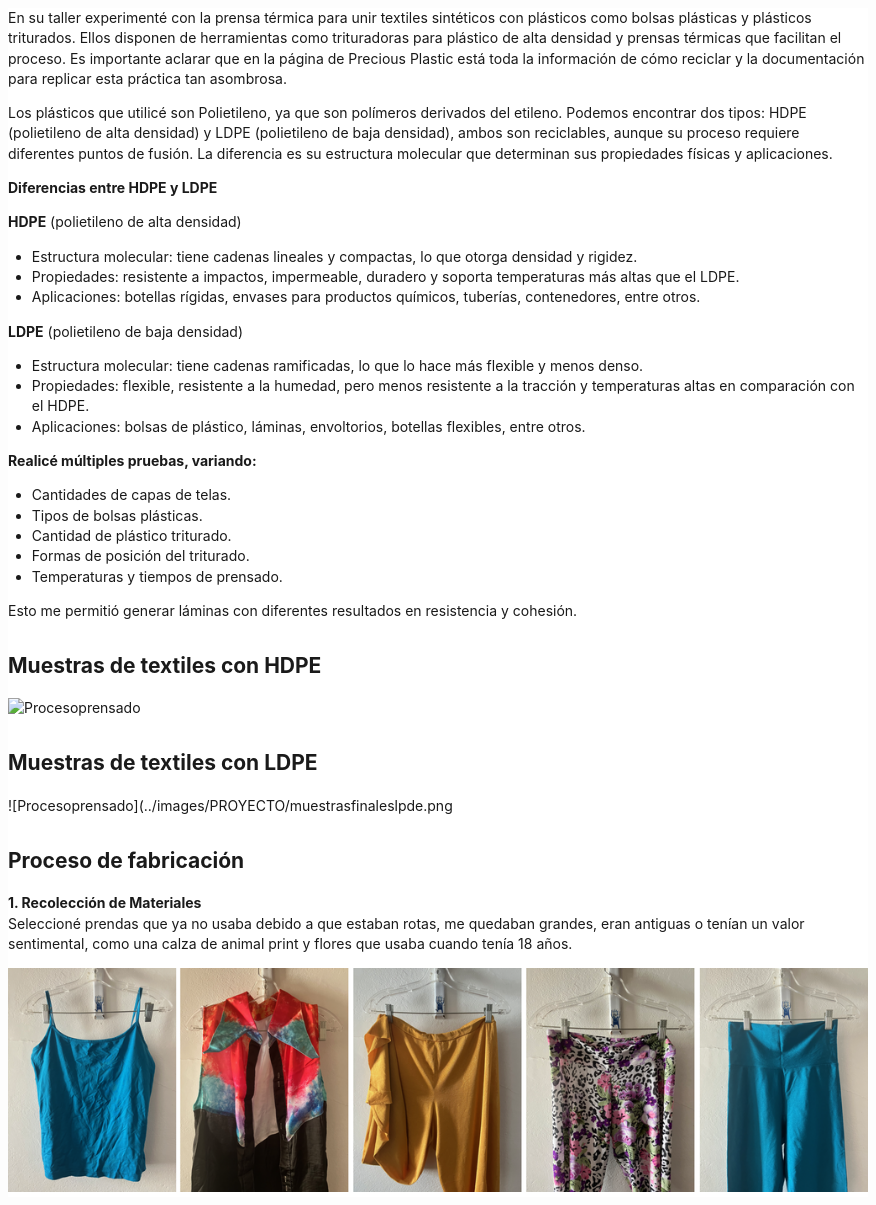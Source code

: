 En su taller experimenté con la prensa térmica para unir textiles sintéticos con plásticos como bolsas plásticas y plásticos triturados. Ellos disponen de herramientas como trituradoras para plástico de alta densidad y prensas térmicas que facilitan el proceso.
Es importante aclarar que en la página de Precious Plastic está toda la información de cómo reciclar y la documentación para replicar esta práctica tan asombrosa. 

Los plásticos que utilicé son Polietileno, ya que son polímeros derivados del etileno. Podemos encontrar dos tipos: HDPE (polietileno de alta densidad) y LDPE (polietileno de baja densidad), ambos son reciclables, aunque su proceso requiere diferentes puntos de fusión. La diferencia es su estructura molecular que determinan sus propiedades físicas y aplicaciones. 

**Diferencias entre HDPE y LDPE**

**HDPE** (polietileno de alta densidad) <br>
- Estructura molecular: tiene cadenas lineales y compactas, lo que otorga densidad y rigidez. <br>
- Propiedades: resistente a impactos, impermeable, duradero y soporta temperaturas más altas que el LDPE. <br>
- Aplicaciones: botellas rígidas, envases para productos químicos, tuberías, contenedores, entre otros. 

**LDPE** (polietileno de baja densidad) <br>
- Estructura molecular: tiene cadenas ramificadas, lo que lo hace más flexible y menos denso. <br>
- Propiedades: flexible, resistente a la humedad, pero menos resistente a la tracción y temperaturas altas en comparación con el HDPE. <br>
- Aplicaciones: bolsas de plástico, láminas, envoltorios, botellas flexibles, entre otros.


**Realicé múltiples pruebas, variando:** <br>
- Cantidades de capas de telas. <br>
- Tipos de bolsas plásticas. <br>
- Cantidad de plástico triturado. <br>
- Formas de posición del triturado. <br>
- Temperaturas y tiempos de prensado. <br>


Esto me permitió generar láminas con diferentes resultados en resistencia y cohesión.


## **Muestras de textiles con HDPE** 

![Procesoprensado](../images/PROYECTO/muestrasfinaleshdpe.png)

## **Muestras de textiles con LDPE** 

![Procesoprensado](../images/PROYECTO/muestrasfinaleslpde.png

## **Proceso de fabricación**

**1. Recolección de Materiales** <br>
Seleccioné prendas que ya no usaba debido a que estaban rotas, me quedaban grandes, eran antiguas o tenían un valor sentimental, como una calza de animal print y flores que usaba cuando tenía 18 años.

![Procesoprensado](../images/PROYECTO/prendasendesecho.png)
